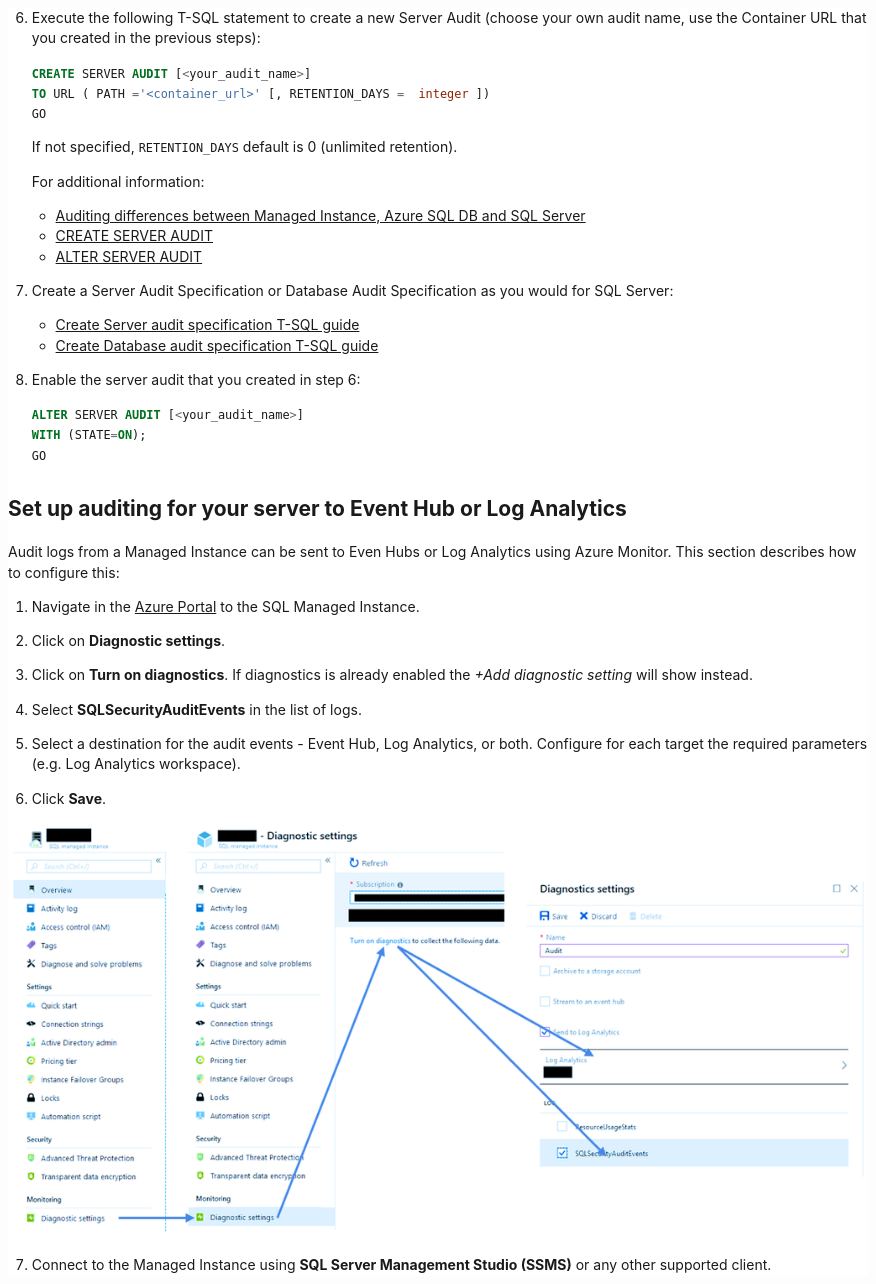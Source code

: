 6. Execute the following T-SQL statement to create a new Server Audit (choose your own audit name, use the Container URL that you created in the previous steps):

    ```SQL
    CREATE SERVER AUDIT [<your_audit_name>]
    TO URL ( PATH ='<container_url>' [, RETENTION_DAYS =  integer ])
    GO
    ```

    If not specified, `RETENTION_DAYS` default is 0 (unlimited retention).

    For additional information:
    - [Auditing differences between Managed Instance, Azure SQL DB and SQL Server](#auditing-differences-between-managed-instance-azure-sql-database-and-sql-server)
    - [CREATE SERVER AUDIT](https://docs.microsoft.com/sql/t-sql/statements/create-server-audit-transact-sql)
    - [ALTER SERVER AUDIT](https://docs.microsoft.com/sql/t-sql/statements/alter-server-audit-transact-sql)

7. Create a Server Audit Specification or Database Audit Specification as you would for SQL Server:
    - [Create Server audit specification T-SQL guide](https://docs.microsoft.com/sql/t-sql/statements/create-server-audit-specification-transact-sql)
    - [Create Database audit specification T-SQL guide](https://docs.microsoft.com/sql/t-sql/statements/create-database-audit-specification-transact-sql)

8. Enable the server audit that you created in step 6:

    ```SQL
    ALTER SERVER AUDIT [<your_audit_name>]
    WITH (STATE=ON);
    GO
    ```

## Set up auditing for your server to Event Hub or Log Analytics

Audit logs from a Managed Instance can be  sent to Even Hubs or Log Analytics using Azure Monitor. This section describes how to configure this:

1. Navigate in the [Azure Portal](https://portal.azure.com/) to the SQL Managed Instance.

2. Click on **Diagnostic settings**.

3. Click on **Turn on diagnostics**. If diagnostics is already enabled the *+Add diagnostic setting* will show instead.

4. Select **SQLSecurityAuditEvents** in the list of logs.

5. Select a destination for the audit events - Event Hub, Log Analytics, or  both. Configure for each target the required parameters (e.g. Log Analytics workspace).

6. Click **Save**.

  ![Navigation pane][9]

7. Connect to the Managed Instance using **SQL Server Management Studio (SSMS)** or any other supported client.


[1]: ./media/sql-managed-instance-auditing/1_blobs_widget.png
[2]: ./media/sql-managed-instance-auditing/2_create_container_button.png
[3]: ./media/sql-managed-instance-auditing/3_create_container_config.png
[4]: ./media/sql-managed-instance-auditing/4_container_properties_button.png
[5]: ./media/sql-managed-instance-auditing/5_container_copy_name.png
[6]: ./media/sql-managed-instance-auditing/6_storage_settings_menu.png
[7]: ./media/sql-managed-instance-auditing/7_sas_configure.png
[8]: ./media/sql-managed-instance-auditing/8_sas_copy.png
[9]: ./media/sql-managed-instance-auditing/9_mi_configure_diagnostics.png